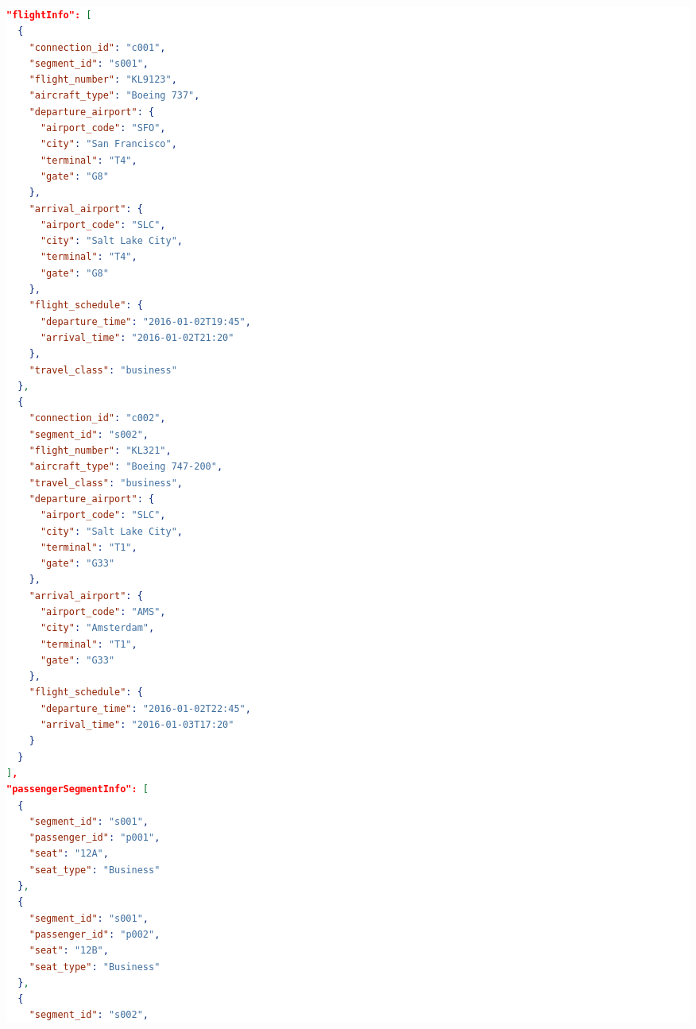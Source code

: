 ```json
"flightInfo": [
  {
    "connection_id": "c001",
    "segment_id": "s001",
    "flight_number": "KL9123",
    "aircraft_type": "Boeing 737",
    "departure_airport": {
      "airport_code": "SFO",
      "city": "San Francisco",
      "terminal": "T4",
      "gate": "G8"
    },
    "arrival_airport": {
      "airport_code": "SLC",
      "city": "Salt Lake City",
      "terminal": "T4",
      "gate": "G8"
    },
    "flight_schedule": {
      "departure_time": "2016-01-02T19:45",
      "arrival_time": "2016-01-02T21:20"
    },
    "travel_class": "business"
  },
  {
    "connection_id": "c002",
    "segment_id": "s002",
    "flight_number": "KL321",
    "aircraft_type": "Boeing 747-200",
    "travel_class": "business",
    "departure_airport": {
      "airport_code": "SLC",
      "city": "Salt Lake City",
      "terminal": "T1",
      "gate": "G33"
    },
    "arrival_airport": {
      "airport_code": "AMS",
      "city": "Amsterdam",
      "terminal": "T1",
      "gate": "G33"
    },
    "flight_schedule": {
      "departure_time": "2016-01-02T22:45",
      "arrival_time": "2016-01-03T17:20"
    }
  }
],
"passengerSegmentInfo": [
  {
    "segment_id": "s001",
    "passenger_id": "p001",
    "seat": "12A",
    "seat_type": "Business"
  },
  {
    "segment_id": "s001",
    "passenger_id": "p002",
    "seat": "12B",
    "seat_type": "Business"
  },
  {
    "segment_id": "s002",
```